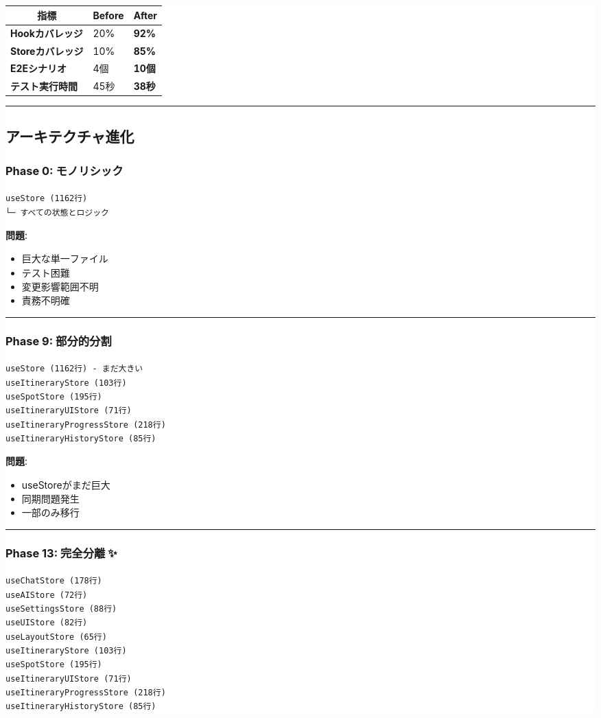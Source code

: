 | 指標 | Before | After |
|------|--------|-------|
| **Hookカバレッジ** | 20% | **92%** |
| **Storeカバレッジ** | 10% | **85%** |
| **E2Eシナリオ** | 4個 | **10個** |
| **テスト実行時間** | 45秒 | **38秒** |

---

## アーキテクチャ進化

### Phase 0: モノリシック
```
useStore (1162行)
└─ すべての状態とロジック
```

**問題**:
- 巨大な単一ファイル
- テスト困難
- 変更影響範囲不明
- 責務不明確

---

### Phase 9: 部分的分割
```
useStore (1162行) - まだ大きい
useItineraryStore (103行)
useSpotStore (195行)
useItineraryUIStore (71行)
useItineraryProgressStore (218行)
useItineraryHistoryStore (85行)
```

**問題**:
- useStoreがまだ巨大
- 同期問題発生
- 一部のみ移行

---

### Phase 13: 完全分離 ✨
```
useChatStore (178行)
useAIStore (72行)
useSettingsStore (88行)
useUIStore (82行)
useLayoutStore (65行)
useItineraryStore (103行)
useSpotStore (195行)
useItineraryUIStore (71行)
useItineraryProgressStore (218行)
useItineraryHistoryStore (85行)
```
